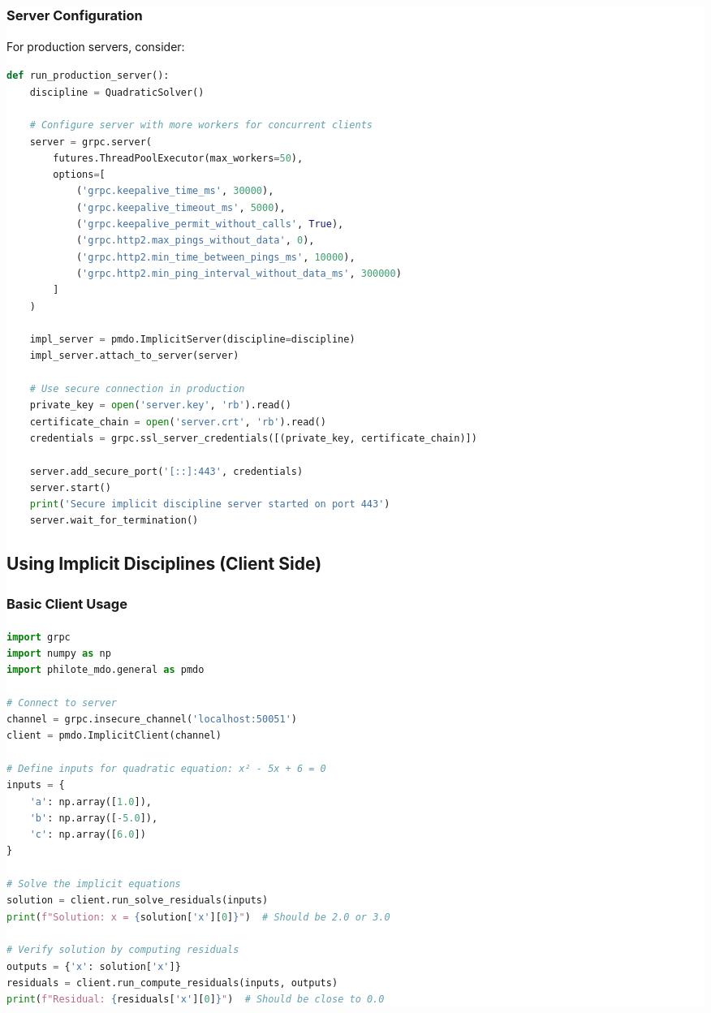 ### Server Configuration

For production servers, consider:

```python
def run_production_server():
    discipline = QuadraticSolver()
    
    # Configure server with more workers for concurrent clients
    server = grpc.server(
        futures.ThreadPoolExecutor(max_workers=50),
        options=[
            ('grpc.keepalive_time_ms', 30000),
            ('grpc.keepalive_timeout_ms', 5000),
            ('grpc.keepalive_permit_without_calls', True),
            ('grpc.http2.max_pings_without_data', 0),
            ('grpc.http2.min_time_between_pings_ms', 10000),
            ('grpc.http2.min_ping_interval_without_data_ms', 300000)
        ]
    )
    
    impl_server = pmdo.ImplicitServer(discipline=discipline)
    impl_server.attach_to_server(server)
    
    # Use secure connection in production
    private_key = open('server.key', 'rb').read()
    certificate_chain = open('server.crt', 'rb').read()
    credentials = grpc.ssl_server_credentials([(private_key, certificate_chain)])
    
    server.add_secure_port('[::]:443', credentials)
    server.start()
    print('Secure implicit discipline server started on port 443')
    server.wait_for_termination()
```

## Using Implicit Disciplines (Client Side)

### Basic Client Usage

```python
import grpc
import numpy as np
import philote_mdo.general as pmdo

# Connect to server
channel = grpc.insecure_channel('localhost:50051')
client = pmdo.ImplicitClient(channel)

# Define inputs for quadratic equation: x² - 5x + 6 = 0
inputs = {
    'a': np.array([1.0]),
    'b': np.array([-5.0]), 
    'c': np.array([6.0])
}

# Solve the implicit equations
solution = client.run_solve_residuals(inputs)
print(f"Solution: x = {solution['x'][0]}")  # Should be 2.0 or 3.0

# Verify solution by computing residuals
outputs = {'x': solution['x']}
residuals = client.run_compute_residuals(inputs, outputs)
print(f"Residual: {residuals['x'][0]}")  # Should be close to 0.0

```